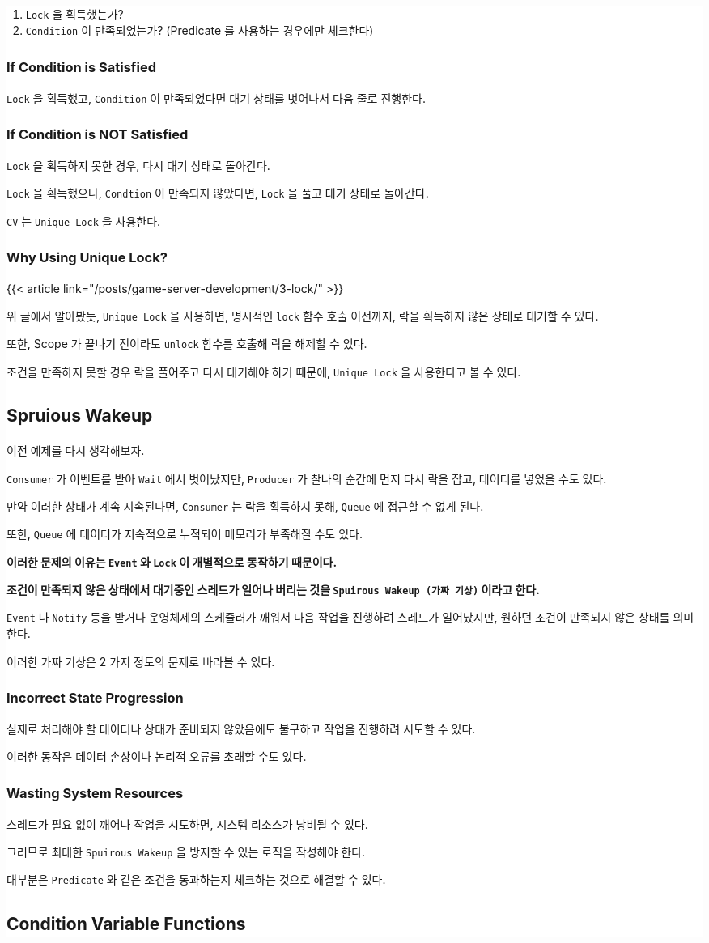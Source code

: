 1. `Lock` 을 획득했는가?
1. `Condition` 이 만족되었는가? (Predicate 를 사용하는 경우에만 체크한다)

### If Condition is Satisfied

`Lock` 을 획득했고, `Condition` 이 만족되었다면 대기 상태를 벗어나서 다음 줄로 진행한다.

### If Condition is NOT Satisfied

`Lock` 을 획득하지 못한 경우, 다시 대기 상태로 돌아간다.

`Lock` 을 획득했으나, `Condtion` 이 만족되지 않았다면, `Lock` 을 풀고 대기 상태로 돌아간다.

`CV` 는 `Unique Lock` 을 사용한다.

### Why Using Unique Lock?

{{< article link="/posts/game-server-development/3-lock/" >}}

위 글에서 알아봤듯, `Unique Lock` 을 사용하면, 명시적인 `lock` 함수 호출 이전까지, 락을 획득하지 않은 상태로 대기할 수 있다.

또한, Scope 가 끝나기 전이라도 `unlock` 함수를 호출해 락을 해제할 수 있다.

조건을 만족하지 못할 경우 락을 풀어주고 다시 대기해야 하기 때문에, `Unique Lock` 을 사용한다고 볼 수 있다.

## Spruious Wakeup

이전 예제를 다시 생각해보자.

`Consumer` 가 이벤트를 받아 `Wait` 에서 벗어났지만, `Producer` 가 찰나의 순간에 먼저 다시 락을 잡고, 데이터를 넣었을 수도 있다.

만약 이러한 상태가 계속 지속된다면, `Consumer` 는 락을 획득하지 못해, `Queue` 에 접근할 수 없게 된다.

또한, `Queue` 에 데이터가 지속적으로 누적되어 메모리가 부족해질 수도 있다.

**이러한 문제의 이유는 `Event` 와 `Lock` 이 개별적으로 동작하기 때문이다.**

**조건이 만족되지 않은 상태에서 대기중인 스레드가 일어나 버리는 것을 `Spuirous Wakeup (가짜 기상)` 이라고 한다.**

`Event` 나 `Notify` 등을 받거나 운영체제의 스케쥴러가 깨워서 다음 작업을 진행하려 스레드가 일어났지만, 원하던 조건이 만족되지 않은 상태를 의미한다.

이러한 가짜 기상은 2 가지 정도의 문제로 바라볼 수 있다.

### Incorrect State Progression

실제로 처리해야 할 데이터나 상태가 준비되지 않았음에도 불구하고 작업을 진행하려 시도할 수 있다.

이러한 동작은 데이터 손상이나 논리적 오류를 초래할 수도 있다.

### Wasting System Resources

스레드가 필요 없이 깨어나 작업을 시도하면, 시스템 리소스가 낭비될 수 있다.

그러므로 최대한 `Spuirous Wakeup` 을 방지할 수 있는 로직을 작성해야 한다.

대부분은 `Predicate` 와 같은 조건을 통과하는지 체크하는 것으로 해결할 수 있다.

## Condition Variable Functions
